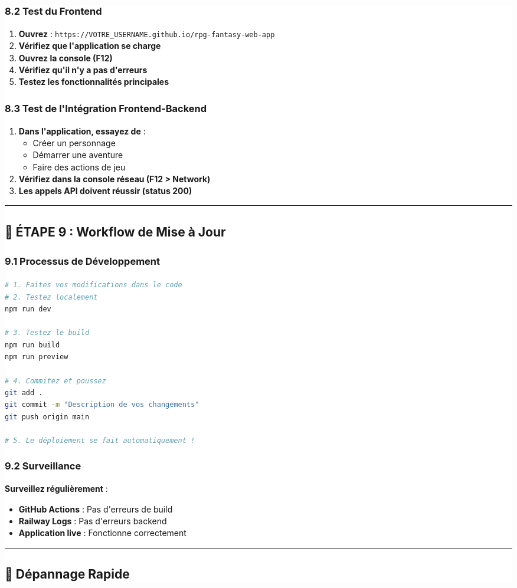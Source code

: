 ### 8.2 Test du Frontend

1. **Ouvrez** : `https://VOTRE_USERNAME.github.io/rpg-fantasy-web-app`
2. **Vérifiez que l'application se charge**
3. **Ouvrez la console (F12)**
4. **Vérifiez qu'il n'y a pas d'erreurs**
5. **Testez les fonctionnalités principales**

### 8.3 Test de l'Intégration Frontend-Backend

1. **Dans l'application, essayez de** :
   - Créer un personnage
   - Démarrer une aventure
   - Faire des actions de jeu
2. **Vérifiez dans la console réseau (F12 > Network)**
3. **Les appels API doivent réussir (status 200)**

---

## 🔄 ÉTAPE 9 : Workflow de Mise à Jour

### 9.1 Processus de Développement

```bash
# 1. Faites vos modifications dans le code
# 2. Testez localement
npm run dev

# 3. Testez le build
npm run build
npm run preview

# 4. Commitez et poussez
git add .
git commit -m "Description de vos changements"
git push origin main

# 5. Le déploiement se fait automatiquement !
```

### 9.2 Surveillance

**Surveillez régulièrement** :
- **GitHub Actions** : Pas d'erreurs de build
- **Railway Logs** : Pas d'erreurs backend
- **Application live** : Fonctionne correctement

---

## 🚨 Dépannage Rapide
